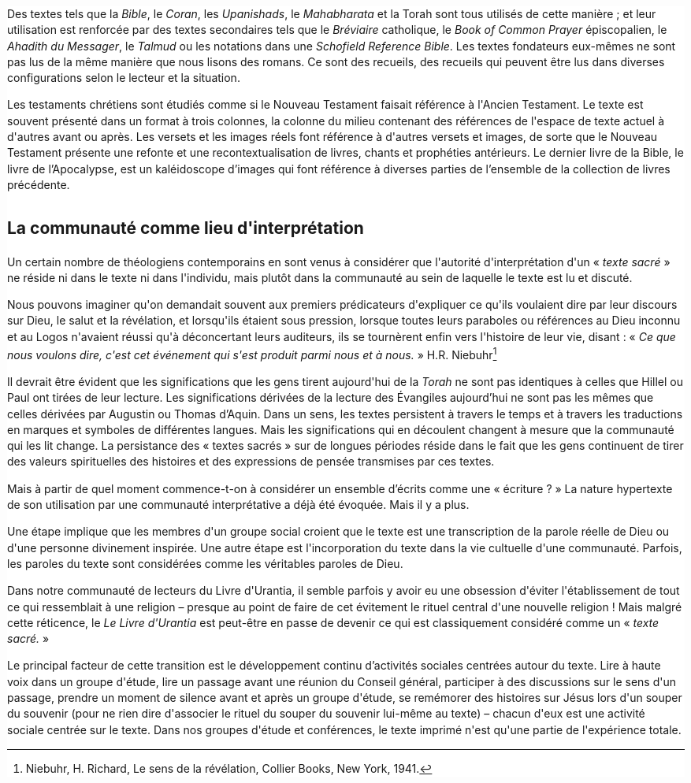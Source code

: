 Des textes tels que la _Bible_, le _Coran_, les _Upanishads_, le _Mahabharata_ et la Torah sont tous utilisés de cette manière ; et leur utilisation est renforcée par des textes secondaires tels que le _Bréviaire_ catholique, le _Book of Common Prayer_ épiscopalien, le _Ahadith du Messager_, le _Talmud_ ou les notations dans une _Schofield Reference Bible_. Les textes fondateurs eux-mêmes ne sont pas lus de la même manière que nous lisons des romans. Ce sont des recueils, des recueils qui peuvent être lus dans diverses configurations selon le lecteur et la situation. 

Les testaments chrétiens sont étudiés comme si le Nouveau Testament faisait référence à l'Ancien Testament. Le texte est souvent présenté dans un format à trois colonnes, la colonne du milieu contenant des références de l'espace de texte actuel à d'autres avant ou après. Les versets et les images réels font référence à d'autres versets et images, de sorte que le Nouveau Testament présente une refonte et une recontextualisation de livres, chants et prophéties antérieurs. Le dernier livre de la Bible, le livre de l’Apocalypse, est un kaléidoscope d’images qui font référence à diverses parties de l’ensemble de la collection de livres précédente. 

## La communauté comme lieu d'interprétation 

Un certain nombre de théologiens contemporains en sont venus à considérer que l'autorité d'interprétation d'un « _texte sacré_ » ne réside ni dans le texte ni dans l'individu, mais plutôt dans la communauté au sein de laquelle le texte est lu et discuté. 

Nous pouvons imaginer qu'on demandait souvent aux premiers prédicateurs d'expliquer ce qu'ils voulaient dire par leur discours sur Dieu, le salut et la révélation, et lorsqu'ils étaient sous pression, lorsque toutes leurs paraboles ou références au Dieu inconnu et au Logos n'avaient réussi qu'à déconcertant leurs auditeurs, ils se tournèrent enfin vers l'histoire de leur vie, disant : « _Ce que nous voulons dire, c'est cet événement qui s'est produit parmi nous et à nous._ » H.R. Niebuhr[^3] 

Il devrait être évident que les significations que les gens tirent aujourd'hui de la _Torah_ ne sont pas identiques à celles que Hillel ou Paul ont tirées de leur lecture. Les significations dérivées de la lecture des Évangiles aujourd’hui ne sont pas les mêmes que celles dérivées par Augustin ou Thomas d’Aquin. Dans un sens, les textes persistent à travers le temps et à travers les traductions en marques et symboles de différentes langues. Mais les significations qui en découlent changent à mesure que la communauté qui les lit change. La persistance des « textes sacrés » sur de longues périodes réside dans le fait que les gens continuent de tirer des valeurs spirituelles des histoires et des expressions de pensée transmises par ces textes. 

Mais à partir de quel moment commence-t-on à considérer un ensemble d’écrits comme une « écriture ? » La nature hypertexte de son utilisation par une communauté interprétative a déjà été évoquée. Mais il y a plus. 

Une étape implique que les membres d'un groupe social croient que le texte est une transcription de la parole réelle de Dieu ou d'une personne divinement inspirée. Une autre étape est l'incorporation du texte dans la vie cultuelle d'une communauté. Parfois, les paroles du texte sont considérées comme les véritables paroles de Dieu. 

Dans notre communauté de lecteurs du Livre d'Urantia, il semble parfois y avoir eu une obsession d'éviter l'établissement de tout ce qui ressemblait à une religion – presque au point de faire de cet évitement le rituel central d'une nouvelle religion ! Mais malgré cette réticence, le _Le Livre d'Urantia_ est peut-être en passe de devenir ce qui est classiquement considéré comme un « _texte sacré._ » 

Le principal facteur de cette transition est le développement continu d’activités sociales centrées autour du texte. Lire à haute voix dans un groupe d'étude, lire un passage avant une réunion du Conseil général, participer à des discussions sur le sens d'un passage, prendre un moment de silence avant et après un groupe d'étude, se remémorer des histoires sur Jésus lors d'un souper du souvenir (pour ne rien dire d'associer le rituel du souper du souvenir lui-même au texte) – chacun d'eux est une activité sociale centrée sur le texte. Dans nos groupes d'étude et conférences, le texte imprimé n'est qu'une partie de l'expérience totale. 


[^1]: Eiseley, Loren, The Innocent Assassins : Poems by Loren Eiseley, Charles Scribner's Sons, New York, 1973. 
[^2]: McMullan, Marshall et Gordon, Terrence, Comprendre les médias : les extensions de l'homme, Ginko Press, 2003. 
[^3]: Niebuhr, H. Richard, Le sens de la révélation, Collier Books, New York, 1941. 
[^4]: Olson, David, Le monde sur papier : les implications conceptuelles et cognitives de l'écriture et de la lecture, Cambridge University Press, Cambridge, 1998. 
[^5]: Purves, Alan, La toile de texte et la toile de Dieu, The Guilford Press, Londres, 1998. 
[^6]: Smith, Huston, Au-delà de l'esprit post-moderne, The Theosophical Publishing House, Wheaton, 1982. 
[^7]: _____________, _Le Livre d'Urantia_, Uversa Press, Chicago, 